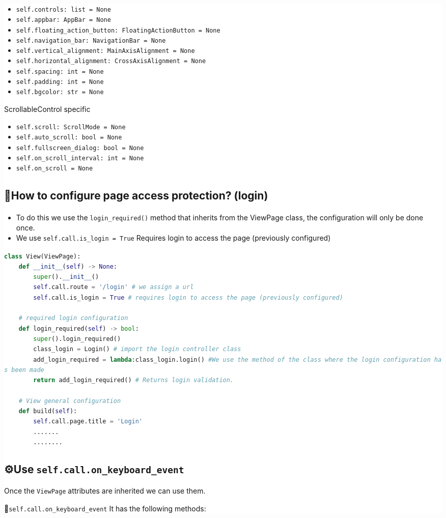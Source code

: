 - `self.controls: list = None`
- `self.appbar: AppBar = None`
- `self.floating_action_button: FloatingActionButton = None`
- `self.navigation_bar: NavigationBar = None`
- `self.vertical_alignment: MainAxisAlignment = None`
- `self.horizontal_alignment: CrossAxisAlignment = None`
- `self.spacing: int = None`
- `self.padding: int = None`
- `self.bgcolor: str = None`

ScrollableControl specific
- `self.scroll: ScrollMode = None`
- `self.auto_scroll: bool = None`
- `self.fullscreen_dialog: bool = None`
- `self.on_scroll_interval: int = None`
- `self.on_scroll = None`

<a name="login"></a>
## 🔐How to configure page access protection? (login) 

- To do this we use the `login_required()` method that inherits from the ViewPage class, the configuration will only be done once.
- We use `self.call.is_login = True`  Requires login to access the page (previously configured)

```python
class View(ViewPage):
    def __init__(self) -> None:
        super().__init__()
        self.call.route = '/login' # we assign a url
        self.call.is_login = True # requires login to access the page (previously configured)

    # required login configuration
    def login_required(self) -> bool:
        super().login_required()
        class_login = Login() # import the login controller class
        add_login_required = lambda:class_login.login() #We use the method of the class where the login configuration has been made
        return add_login_required() # Returns login validation.
    
    # View general configuration
    def build(self):
        self.call.page.title = 'Login'
        .......
        ........
```



<a name="my_keyboard"></a>
## ⚙️Use `self.call.on_keyboard_event`
Once the `ViewPage` attributes are inherited we can use them.

🔎`self.call.on_keyboard_event` It has the following methods:
